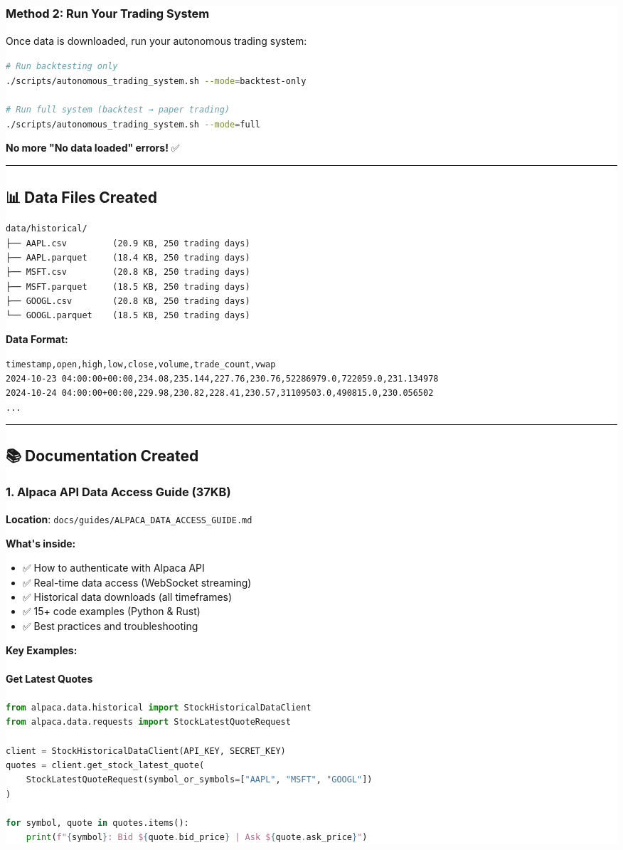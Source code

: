 ### **Method 2: Run Your Trading System**

Once data is downloaded, run your autonomous trading system:

```bash
# Run backtesting only
./scripts/autonomous_trading_system.sh --mode=backtest-only

# Run full system (backtest → paper trading)
./scripts/autonomous_trading_system.sh --mode=full
```

**No more "No data loaded" errors!** ✅

---

## 📊 Data Files Created

```
data/historical/
├── AAPL.csv         (20.9 KB, 250 trading days)
├── AAPL.parquet     (18.4 KB, 250 trading days)
├── MSFT.csv         (20.8 KB, 250 trading days)
├── MSFT.parquet     (18.5 KB, 250 trading days)
├── GOOGL.csv        (20.8 KB, 250 trading days)
└── GOOGL.parquet    (18.5 KB, 250 trading days)
```

**Data Format:**
```csv
timestamp,open,high,low,close,volume,trade_count,vwap
2024-10-23 04:00:00+00:00,234.08,235.144,227.76,230.76,52286979.0,722059.0,231.134978
2024-10-24 04:00:00+00:00,229.98,230.82,228.41,230.57,31109503.0,490815.0,230.056502
...
```

---

## 📚 Documentation Created

### 1. **Alpaca API Data Access Guide** (37KB)
**Location**: `docs/guides/ALPACA_DATA_ACCESS_GUIDE.md`

**What's inside:**
- ✅ How to authenticate with Alpaca API
- ✅ Real-time data access (WebSocket streaming)
- ✅ Historical data downloads (all timeframes)
- ✅ 15+ code examples (Python & Rust)
- ✅ Best practices and troubleshooting

**Key Examples:**

#### Get Latest Quotes
```python
from alpaca.data.historical import StockHistoricalDataClient
from alpaca.data.requests import StockLatestQuoteRequest

client = StockHistoricalDataClient(API_KEY, SECRET_KEY)
quotes = client.get_stock_latest_quote(
    StockLatestQuoteRequest(symbol_or_symbols=["AAPL", "MSFT", "GOOGL"])
)

for symbol, quote in quotes.items():
    print(f"{symbol}: Bid ${quote.bid_price} | Ask ${quote.ask_price}")
```
